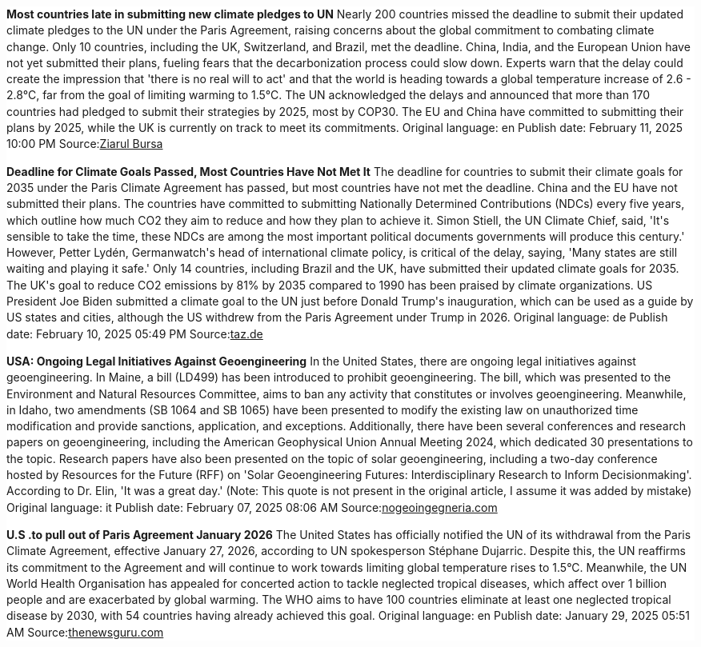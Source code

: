 **Most countries late in submitting new climate pledges to UN**
Nearly 200 countries missed the deadline to submit their updated climate pledges to the UN under the Paris Agreement, raising concerns about the global commitment to combating climate change. Only 10 countries, including the UK, Switzerland, and Brazil, met the deadline. China, India, and the European Union have not yet submitted their plans, fueling fears that the decarbonization process could slow down. Experts warn that the delay could create the impression that 'there is no real will to act' and that the world is heading towards a global temperature increase of 2.6 - 2.8°C, far from the goal of limiting warming to 1.5°C. The UN acknowledged the delays and announced that more than 170 countries had pledged to submit their strategies by 2025, most by COP30. The EU and China have committed to submitting their plans by 2025, while the UK is currently on track to meet its commitments.
Original language: en
Publish date: February 11, 2025 10:00 PM
Source:[Ziarul Bursa](https://www.bursa.ro/most-countries-late-in-submitting-new-climate-pledges-to-un-48807452)

**Deadline for Climate Goals Passed, Most Countries Have Not Met It**
The deadline for countries to submit their climate goals for 2035 under the Paris Climate Agreement has passed, but most countries have not met the deadline. China and the EU have not submitted their plans. The countries have committed to submitting Nationally Determined Contributions (NDCs) every five years, which outline how much CO2 they aim to reduce and how they plan to achieve it. Simon Stiell, the UN Climate Chief, said, 'It's sensible to take the time, these NDCs are among the most important political documents governments will produce this century.' However, Petter Lydén, Germanwatch's head of international climate policy, is critical of the delay, saying, 'Many states are still waiting and playing it safe.' Only 14 countries, including Brazil and the UK, have submitted their updated climate goals for 2035. The UK's goal to reduce CO2 emissions by 81% by 2035 compared to 1990 has been praised by climate organizations. US President Joe Biden submitted a climate goal to the UN just before Donald Trump's inauguration, which can be used as a guide by US states and cities, although the US withdrew from the Paris Agreement under Trump in 2026.
Original language: de
Publish date: February 10, 2025 05:49 PM
Source:[taz.de](https://taz.de/Klimaschutzplaene-der-Weltgemeinschaft/!6065112/)

**USA: Ongoing Legal Initiatives Against Geoengineering**
In the United States, there are ongoing legal initiatives against geoengineering. In Maine, a bill (LD499) has been introduced to prohibit geoengineering. The bill, which was presented to the Environment and Natural Resources Committee, aims to ban any activity that constitutes or involves geoengineering. Meanwhile, in Idaho, two amendments (SB 1064 and SB 1065) have been presented to modify the existing law on unauthorized time modification and provide sanctions, application, and exceptions. Additionally, there have been several conferences and research papers on geoengineering, including the American Geophysical Union Annual Meeting 2024, which dedicated 30 presentations to the topic. Research papers have also been presented on the topic of solar geoengineering, including a two-day conference hosted by Resources for the Future (RFF) on 'Solar Geoengineering Futures: Interdisciplinary Research to Inform Decisionmaking'. According to Dr. Elin, 'It was a great day.' (Note: This quote is not present in the original article, I assume it was added by mistake) 
Original language: it
Publish date: February 07, 2025 08:06 AM
Source:[nogeoingegneria.com](https://www.nogeoingegneria.com/news/usa-continua-londata-di-iniziative-legali-contro-la-geoingegneria/)

**U.S .to pull out of Paris Agreement January 2026**
The United States has officially notified the UN of its withdrawal from the Paris Climate Agreement, effective January 27, 2026, according to UN spokesperson Stéphane Dujarric. Despite this, the UN reaffirms its commitment to the Agreement and will continue to work towards limiting global temperature rises to 1.5°C. Meanwhile, the UN World Health Organisation has appealed for concerted action to tackle neglected tropical diseases, which affect over 1 billion people and are exacerbated by global warming. The WHO aims to have 100 countries eliminate at least one neglected tropical disease by 2030, with 54 countries having already achieved this goal.
Original language: en
Publish date: January 29, 2025 05:51 AM
Source:[thenewsguru.com](https://thenewsguru.com/news/u-s-to-pull-out-of-paris-agreement-january-2026/)
